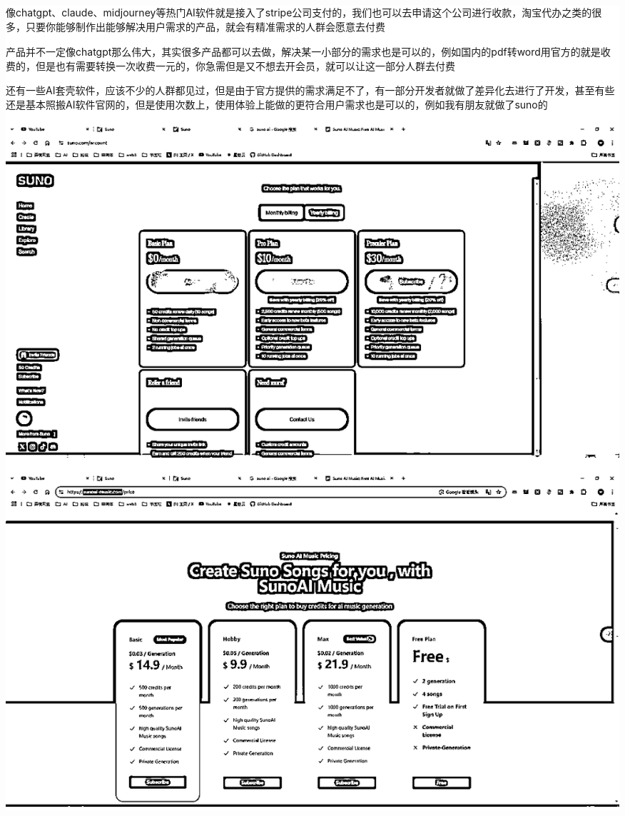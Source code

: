 像chatgpt、claude、midjourney等热门AI软件就是接入了stripe公司支付的，我们也可以去申请这个公司进行收款，淘宝代办之类的很多，只要你能够制作出能够解决用户需求的产品，就会有精准需求的人群会愿意去付费

产品并不一定像chatgpt那么伟大，其实很多产品都可以去做，解决某一小部分的需求也是可以的，例如国内的pdf转word用官方的就是收费的，但是也有需要转换一次收费一元的，你急需但是又不想去开会员，就可以让这一部分人群去付费

还有一些AI套壳软件，应该不少的人群都见过，但是由于官方提供的需求满足不了，有一部分开发者就做了差异化去进行了开发，甚至有些还是基本照搬AI软件官网的，但是使用次数上，使用体验上能做的更符合用户需求也是可以的，例如我有朋友就做了suno的

![](img/8a7e63dce43c80eb509de9b5a13fde91.png)

![](img/9f1568dce91f739fabd64545006a608e.png)
